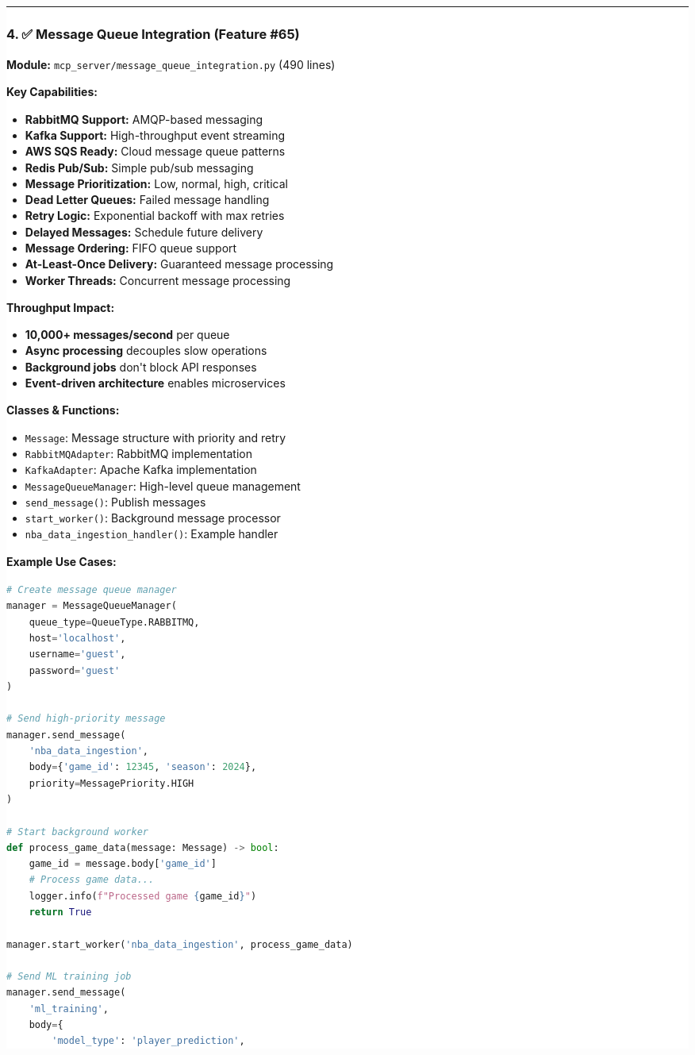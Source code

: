 
---

### 4. ✅ **Message Queue Integration** (Feature #65)

**Module:** `mcp_server/message_queue_integration.py` (490 lines)

**Key Capabilities:**
- **RabbitMQ Support:** AMQP-based messaging
- **Kafka Support:** High-throughput event streaming
- **AWS SQS Ready:** Cloud message queue patterns
- **Redis Pub/Sub:** Simple pub/sub messaging
- **Message Prioritization:** Low, normal, high, critical
- **Dead Letter Queues:** Failed message handling
- **Retry Logic:** Exponential backoff with max retries
- **Delayed Messages:** Schedule future delivery
- **Message Ordering:** FIFO queue support
- **At-Least-Once Delivery:** Guaranteed message processing
- **Worker Threads:** Concurrent message processing

**Throughput Impact:**
- **10,000+ messages/second** per queue
- **Async processing** decouples slow operations
- **Background jobs** don't block API responses
- **Event-driven architecture** enables microservices

**Classes & Functions:**
- `Message`: Message structure with priority and retry
- `RabbitMQAdapter`: RabbitMQ implementation
- `KafkaAdapter`: Apache Kafka implementation
- `MessageQueueManager`: High-level queue management
- `send_message()`: Publish messages
- `start_worker()`: Background message processor
- `nba_data_ingestion_handler()`: Example handler

**Example Use Cases:**
```python
# Create message queue manager
manager = MessageQueueManager(
    queue_type=QueueType.RABBITMQ,
    host='localhost',
    username='guest',
    password='guest'
)

# Send high-priority message
manager.send_message(
    'nba_data_ingestion',
    body={'game_id': 12345, 'season': 2024},
    priority=MessagePriority.HIGH
)

# Start background worker
def process_game_data(message: Message) -> bool:
    game_id = message.body['game_id']
    # Process game data...
    logger.info(f"Processed game {game_id}")
    return True

manager.start_worker('nba_data_ingestion', process_game_data)

# Send ML training job
manager.send_message(
    'ml_training',
    body={
        'model_type': 'player_prediction',
```